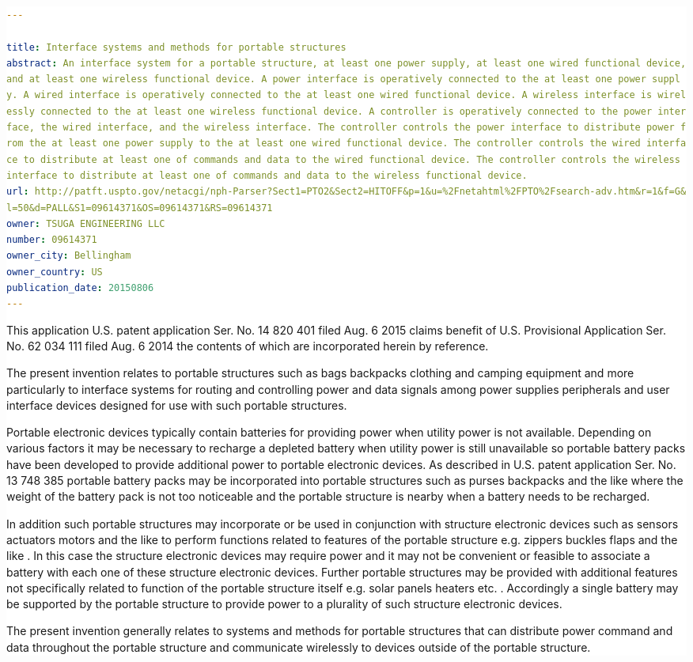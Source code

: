 ```yaml
---

title: Interface systems and methods for portable structures
abstract: An interface system for a portable structure, at least one power supply, at least one wired functional device, and at least one wireless functional device. A power interface is operatively connected to the at least one power supply. A wired interface is operatively connected to the at least one wired functional device. A wireless interface is wirelessly connected to the at least one wireless functional device. A controller is operatively connected to the power interface, the wired interface, and the wireless interface. The controller controls the power interface to distribute power from the at least one power supply to the at least one wired functional device. The controller controls the wired interface to distribute at least one of commands and data to the wired functional device. The controller controls the wireless interface to distribute at least one of commands and data to the wireless functional device.
url: http://patft.uspto.gov/netacgi/nph-Parser?Sect1=PTO2&Sect2=HITOFF&p=1&u=%2Fnetahtml%2FPTO%2Fsearch-adv.htm&r=1&f=G&l=50&d=PALL&S1=09614371&OS=09614371&RS=09614371
owner: TSUGA ENGINEERING LLC
number: 09614371
owner_city: Bellingham
owner_country: US
publication_date: 20150806
---
```

This application U.S. patent application Ser. No. 14 820 401 filed Aug. 6 2015 claims benefit of U.S. Provisional Application Ser. No. 62 034 111 filed Aug. 6 2014 the contents of which are incorporated herein by reference.

The present invention relates to portable structures such as bags backpacks clothing and camping equipment and more particularly to interface systems for routing and controlling power and data signals among power supplies peripherals and user interface devices designed for use with such portable structures.

Portable electronic devices typically contain batteries for providing power when utility power is not available. Depending on various factors it may be necessary to recharge a depleted battery when utility power is still unavailable so portable battery packs have been developed to provide additional power to portable electronic devices. As described in U.S. patent application Ser. No. 13 748 385 portable battery packs may be incorporated into portable structures such as purses backpacks and the like where the weight of the battery pack is not too noticeable and the portable structure is nearby when a battery needs to be recharged.

In addition such portable structures may incorporate or be used in conjunction with structure electronic devices such as sensors actuators motors and the like to perform functions related to features of the portable structure e.g. zippers buckles flaps and the like . In this case the structure electronic devices may require power and it may not be convenient or feasible to associate a battery with each one of these structure electronic devices. Further portable structures may be provided with additional features not specifically related to function of the portable structure itself e.g. solar panels heaters etc. . Accordingly a single battery may be supported by the portable structure to provide power to a plurality of such structure electronic devices.

The present invention generally relates to systems and methods for portable structures that can distribute power command and data throughout the portable structure and communicate wirelessly to devices outside of the portable structure.

